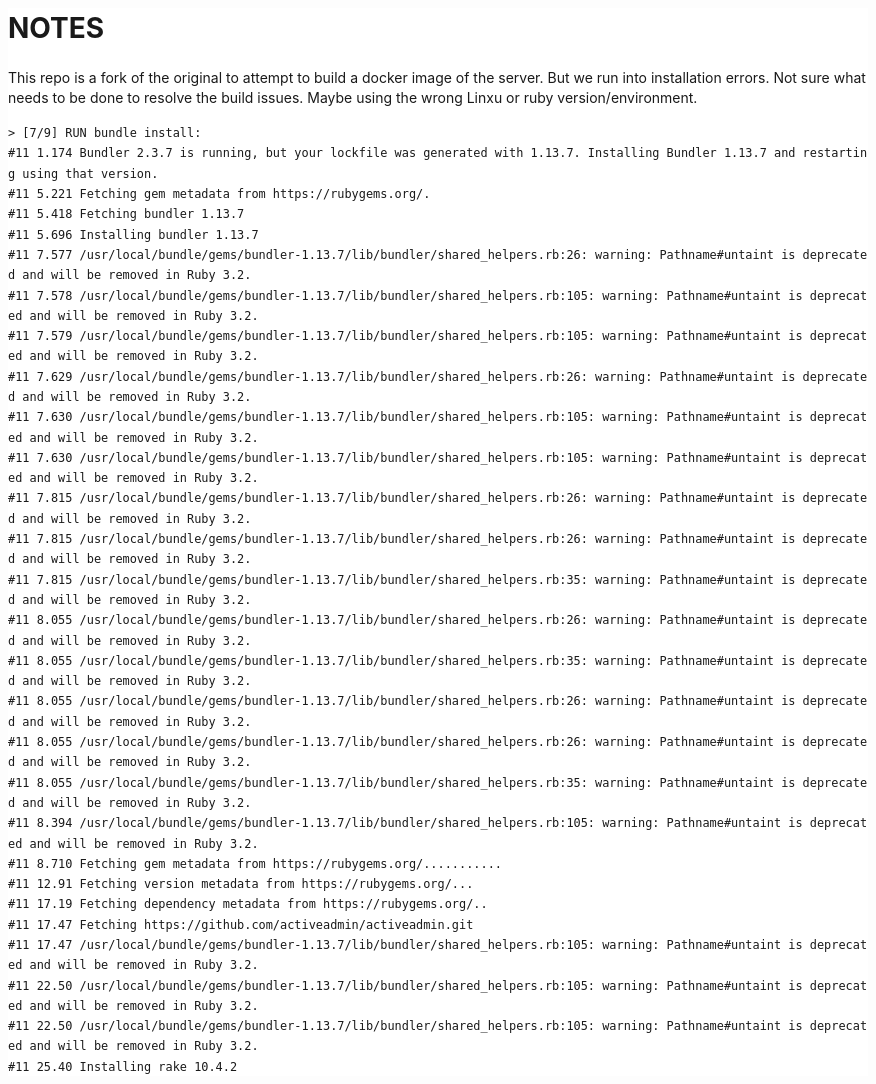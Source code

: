 # NOTES

This repo is a fork of the original to attempt to build a docker image of the server.
But we run into installation errors. Not sure what needs to be done to resolve
the build issues. Maybe using the wrong Linxu or ruby version/environment.

```
> [7/9] RUN bundle install:                                                                                                                                                                                                       
#11 1.174 Bundler 2.3.7 is running, but your lockfile was generated with 1.13.7. Installing Bundler 1.13.7 and restarting using that version.                                                                                      
#11 5.221 Fetching gem metadata from https://rubygems.org/.                                                                                                                                                                        
#11 5.418 Fetching bundler 1.13.7                                                                                                                                                                                                  
#11 5.696 Installing bundler 1.13.7                                                                                                                                                                                                
#11 7.577 /usr/local/bundle/gems/bundler-1.13.7/lib/bundler/shared_helpers.rb:26: warning: Pathname#untaint is deprecated and will be removed in Ruby 3.2.
#11 7.578 /usr/local/bundle/gems/bundler-1.13.7/lib/bundler/shared_helpers.rb:105: warning: Pathname#untaint is deprecated and will be removed in Ruby 3.2.
#11 7.579 /usr/local/bundle/gems/bundler-1.13.7/lib/bundler/shared_helpers.rb:105: warning: Pathname#untaint is deprecated and will be removed in Ruby 3.2.
#11 7.629 /usr/local/bundle/gems/bundler-1.13.7/lib/bundler/shared_helpers.rb:26: warning: Pathname#untaint is deprecated and will be removed in Ruby 3.2.
#11 7.630 /usr/local/bundle/gems/bundler-1.13.7/lib/bundler/shared_helpers.rb:105: warning: Pathname#untaint is deprecated and will be removed in Ruby 3.2.
#11 7.630 /usr/local/bundle/gems/bundler-1.13.7/lib/bundler/shared_helpers.rb:105: warning: Pathname#untaint is deprecated and will be removed in Ruby 3.2.
#11 7.815 /usr/local/bundle/gems/bundler-1.13.7/lib/bundler/shared_helpers.rb:26: warning: Pathname#untaint is deprecated and will be removed in Ruby 3.2.
#11 7.815 /usr/local/bundle/gems/bundler-1.13.7/lib/bundler/shared_helpers.rb:26: warning: Pathname#untaint is deprecated and will be removed in Ruby 3.2.
#11 7.815 /usr/local/bundle/gems/bundler-1.13.7/lib/bundler/shared_helpers.rb:35: warning: Pathname#untaint is deprecated and will be removed in Ruby 3.2.
#11 8.055 /usr/local/bundle/gems/bundler-1.13.7/lib/bundler/shared_helpers.rb:26: warning: Pathname#untaint is deprecated and will be removed in Ruby 3.2.
#11 8.055 /usr/local/bundle/gems/bundler-1.13.7/lib/bundler/shared_helpers.rb:35: warning: Pathname#untaint is deprecated and will be removed in Ruby 3.2.
#11 8.055 /usr/local/bundle/gems/bundler-1.13.7/lib/bundler/shared_helpers.rb:26: warning: Pathname#untaint is deprecated and will be removed in Ruby 3.2.
#11 8.055 /usr/local/bundle/gems/bundler-1.13.7/lib/bundler/shared_helpers.rb:26: warning: Pathname#untaint is deprecated and will be removed in Ruby 3.2.
#11 8.055 /usr/local/bundle/gems/bundler-1.13.7/lib/bundler/shared_helpers.rb:35: warning: Pathname#untaint is deprecated and will be removed in Ruby 3.2.
#11 8.394 /usr/local/bundle/gems/bundler-1.13.7/lib/bundler/shared_helpers.rb:105: warning: Pathname#untaint is deprecated and will be removed in Ruby 3.2.
#11 8.710 Fetching gem metadata from https://rubygems.org/...........
#11 12.91 Fetching version metadata from https://rubygems.org/...
#11 17.19 Fetching dependency metadata from https://rubygems.org/..
#11 17.47 Fetching https://github.com/activeadmin/activeadmin.git
#11 17.47 /usr/local/bundle/gems/bundler-1.13.7/lib/bundler/shared_helpers.rb:105: warning: Pathname#untaint is deprecated and will be removed in Ruby 3.2.
#11 22.50 /usr/local/bundle/gems/bundler-1.13.7/lib/bundler/shared_helpers.rb:105: warning: Pathname#untaint is deprecated and will be removed in Ruby 3.2.
#11 22.50 /usr/local/bundle/gems/bundler-1.13.7/lib/bundler/shared_helpers.rb:105: warning: Pathname#untaint is deprecated and will be removed in Ruby 3.2.
#11 25.40 Installing rake 10.4.2
```